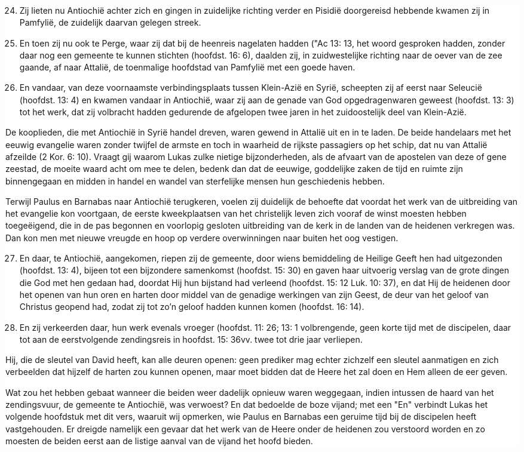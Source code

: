 24. Zij lieten nu Antiochië achter zich en gingen in zuidelijke richting verder en Pisidië doorgereisd hebbende kwamen zij in Pamfylië, de zuidelijk daarvan gelegen streek.

25. En toen zij nu ook te Perge, waar zij dat bij de heenreis nagelaten hadden ("Ac 13: 13, het woord gesproken hadden, zonder daar nog een gemeente te kunnen stichten (hoofdst. 16: 6), daalden zij, in zuidwestelijke richting naar de oever van de zee gaande, af naar Attalië, de toenmalige hoofdstad van Pamfylië met een goede haven.

26. En vandaar, van deze voornaamste verbindingsplaats tussen Klein-Azië en Syrië, scheepten zij af eerst naar Seleucië (hoofdst. 13: 4) en kwamen vandaar in Antiochië, waar zij aan de genade van God opgedragenwaren geweest (hoofdst. 13: 3) tot het werk, dat zij volbracht hadden gedurende de afgelopen twee jaren in het zuidoostelijk deel van Klein-Azië.

De kooplieden, die met Antiochië in Syrië handel dreven, waren gewend in Attalië uit en in te laden. De beide handelaars met het eeuwig evangelie waren zonder twijfel de armste en toch in waarheid de rijkste passagiers op het schip, dat nu van Attalië afzeilde (2 Kor. 6: 10). Vraagt gij waarom Lukas zulke nietige bijzonderheden, als de afvaart van de apostelen van deze of gene zeestad, de moeite waard acht om mee te delen, bedenk dan dat de eeuwige, goddelijke zaken de tijd en ruimte zijn binnengegaan en midden in handel en wandel van sterfelijke mensen hun geschiedenis hebben.

Terwijl Paulus en Barnabas naar Antiochië terugkeren, voelen zij duidelijk de behoefte dat voordat het werk van de uitbreiding van het evangelie kon voortgaan, de eerste kweekplaatsen van het christelijk leven zich vooraf de winst moesten hebben toegeëigend, die in de pas begonnen en voorlopig gesloten uitbreiding van de kerk in de landen van de heidenen verkregen was. Dan kon men met nieuwe vreugde en hoop op verdere overwinningen naar buiten het oog vestigen.

27. En daar, te Antiochië, aangekomen, riepen zij de gemeente, door wiens bemiddeling de Heilige Geeft hen had uitgezonden (hoofdst. 13: 4), bijeen tot een bijzondere samenkomst (hoofdst. 15: 30) en gaven haar uitvoerig verslag van de grote dingen die God met hen gedaan had, doordat Hij hun bijstand had verleend (hoofdst. 15: 12 Luk. 10: 37), en dat Hij de heidenen door het openen van hun oren en harten door middel van de genadige werkingen van zijn Geest, de deur van het geloof van Christus geopend had, zodat zij tot zo’n geloof hadden kunnen komen (hoofdst. 16: 14).

28. En zij verkeerden daar, hun werk evenals vroeger (hoofdst. 11: 26; 13: 1 volbrengende, geen korte tijd met de discipelen, daar tot aan de eerstvolgende zendingsreis in hoofdst. 15: 36vv. twee tot drie jaar verliepen.

Hij, die de sleutel van David heeft, kan alle deuren openen: geen prediker mag echter zichzelf een sleutel aanmatigen en zich verbeelden dat hijzelf de harten zou kunnen openen, maar moet bidden dat de Heere het zal doen en Hem alleen de eer geven.

Wat zou het hebben gebaat wanneer die beiden weer dadelijk opnieuw waren weggegaan, indien intussen de haard van het zendingsvuur, de gemeente te Antiochië, was verwoest? En dat bedoelde de boze vijand; met een "En" verbindt Lukas het volgende hoofdstuk met dit vers, waaruit wij opmerken, wie Paulus en Barnabas een geruime tijd bij de discipelen heeft vastgehouden. Er dreigde namelijk een gevaar dat het werk van de Heere onder de heidenen zou verstoord worden en zo moesten de beiden eerst aan de listige aanval van de vijand het hoofd bieden.

